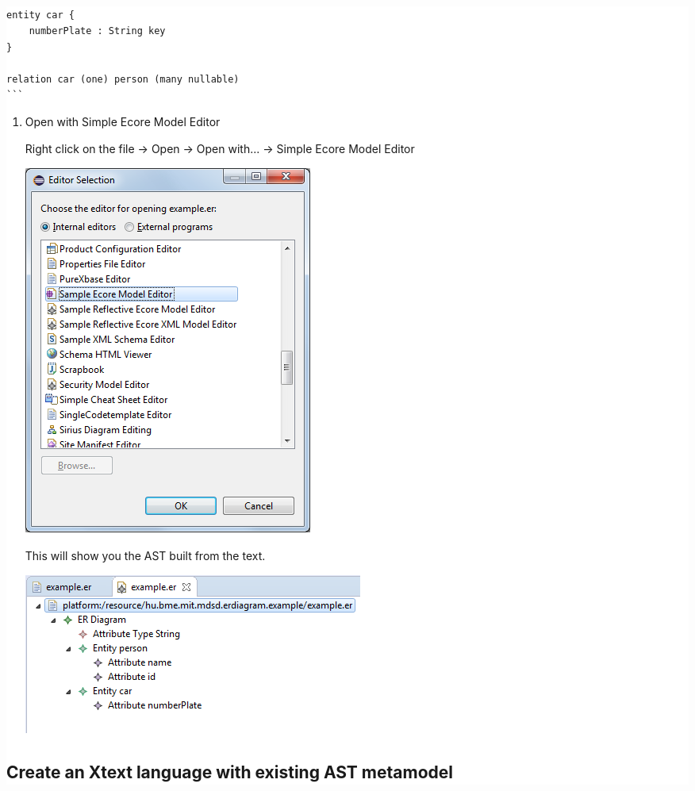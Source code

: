 	entity car {
		numberPlate : String key
	}
	
	relation car (one) person (many nullable)
	```

1. Open with Simple Ecore Model Editor

	Right click on the file -> Open -> Open with... -> Simple Ecore Model Editor
	
	![Open with Simple Ecore Model Editor](img/xtext/ecore_editor.png)
	
	This will show you the AST built from the text.
	
	![AST of the text](img/xtext/tree-editor.png)

Create an Xtext language with existing AST metamodel
----------------------------------------------------
